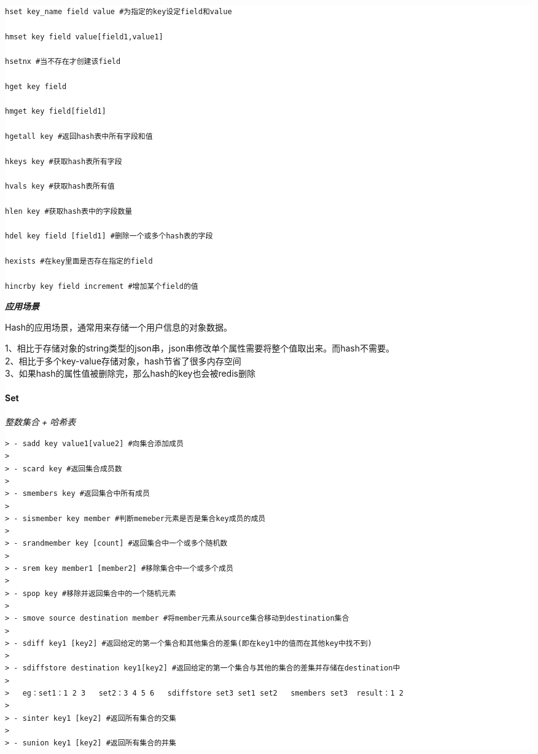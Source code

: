 ```shell
hset key_name field value #为指定的key设定field和value

hmset key field value[field1,value1]

hsetnx #当不存在才创建该field

hget key field

hmget key field[field1]

hgetall key #返回hash表中所有字段和值

hkeys key #获取hash表所有字段

hvals key #获取hash表所有值

hlen key #获取hash表中的字段数量

hdel key field [field1] #删除一个或多个hash表的字段

hexists #在key里面是否存在指定的field

hincrby key field increment #增加某个field的值
```

***应用场景***

Hash的应用场景，通常用来存储一个用户信息的对象数据。

​	1、相比于存储对象的string类型的json串，json串修改单个属性需要将整个值取出来。而hash不需要。  
​	2、相比于多个key-value存储对象，hash节省了很多内存空间  
​	3、如果hash的属性值被删除完，那么hash的key也会被redis删除

#### Set

*整数集合 + 哈希表*

```shell
> - sadd key value1[value2] #向集合添加成员
>
> - scard key #返回集合成员数
>
> - smembers key #返回集合中所有成员
>
> - sismember key member #判断memeber元素是否是集合key成员的成员
>
> - srandmember key [count] #返回集合中一个或多个随机数
>
> - srem key member1 [member2] #移除集合中一个或多个成员
>
> - spop key #移除并返回集合中的一个随机元素
>
> - smove source destination member #将member元素从source集合移动到destination集合
>
> - sdiff key1 [key2] #返回给定的第一个集合和其他集合的差集(即在key1中的值而在其他key中找不到)
>
> - sdiffstore destination key1[key2] #返回给定的第一个集合与其他的集合的差集并存储在destination中
>
>   eg：set1：1 2 3   set2：3 4 5 6   sdiffstore set3 set1 set2   smembers set3  result：1 2
>
> - sinter key1 [key2] #返回所有集合的交集
>
> - sunion key1 [key2] #返回所有集合的并集
```
